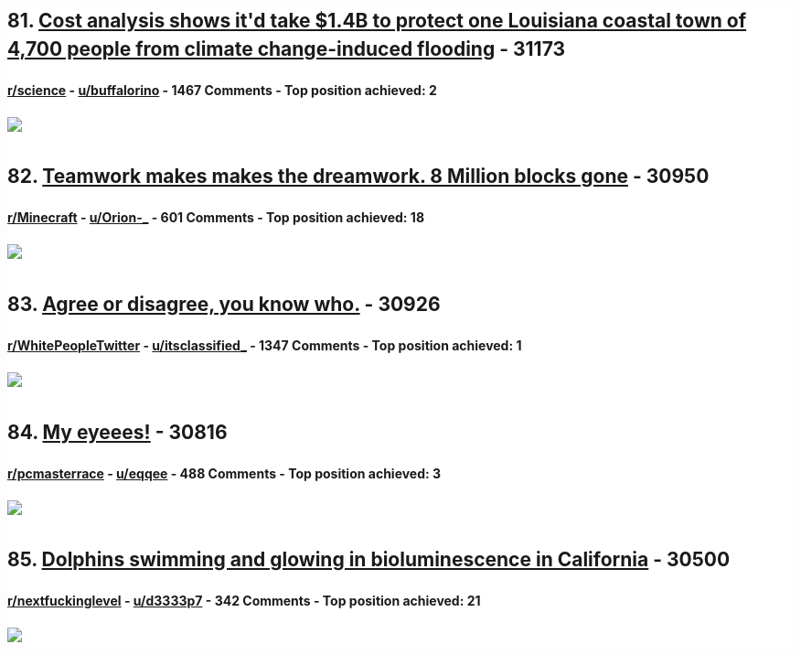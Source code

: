 ## 81. [Cost analysis shows it'd take $1.4B to protect one Louisiana coastal town of 4,700 people from climate change-induced flooding](http://reddit.com/r/science/comments/g7afll/cost_analysis_shows_itd_take_14b_to_protect_one/) - 31173
#### [r/science](http://reddit.com/r/science) - [u/buffalorino](http://reddit.com/u/buffalorino) - 1467 Comments - Top position achieved: 2

<a href="https://massivesci.com/articles/flood-new-orleans-louisiana-lafitte-hurricane-cost-climate-change/"><img src="https://b.thumbs.redditmedia.com/BY2AEqNQfaz40n2VTYlquQt-1w6vGob8GTC9hpRkZPQ.jpg"></img></a>

## 82. [Teamwork makes makes the dreamwork. 8 Million blocks gone](http://reddit.com/r/Minecraft/comments/g7es5z/teamwork_makes_makes_the_dreamwork_8_million/) - 30950
#### [r/Minecraft](http://reddit.com/r/Minecraft) - [u/Orion-_](http://reddit.com/u/Orion-_) - 601 Comments - Top position achieved: 18

<a href="https://i.redd.it/yihygy7qgtu41.png"><img src="https://b.thumbs.redditmedia.com/tPlgl4EWFIki1xWSOnQzUQWJQXGCAi0leGAku7F6Uso.jpg"></img></a>

## 83. [Agree or disagree, you know who.](http://reddit.com/r/WhitePeopleTwitter/comments/g7284d/agree_or_disagree_you_know_who/) - 30926
#### [r/WhitePeopleTwitter](http://reddit.com/r/WhitePeopleTwitter) - [u/itsclassified_](http://reddit.com/u/itsclassified_) - 1347 Comments - Top position achieved: 1

<a href="https://i.redd.it/ygjltwnp5pu41.jpg"><img src="https://b.thumbs.redditmedia.com/k_LoaYP197ZfGLAIv0Q2RKLDSpqEt3Gq6uc73I1fZNU.jpg"></img></a>

## 84. [My eyeees!](http://reddit.com/r/pcmasterrace/comments/g76zq2/my_eyeees/) - 30816
#### [r/pcmasterrace](http://reddit.com/r/pcmasterrace) - [u/eqqee](http://reddit.com/u/eqqee) - 488 Comments - Top position achieved: 3

<a href="https://i.redd.it/945glt2f7ru41.jpg"><img src="https://b.thumbs.redditmedia.com/-AV4B2DM-lT1TrhDEKv3Hi80OnhrD5lcSBM0dhPvJtw.jpg"></img></a>

## 85. [Dolphins swimming and glowing in bioluminescence in California](http://reddit.com/r/nextfuckinglevel/comments/g7fvnx/dolphins_swimming_and_glowing_in_bioluminescence/) - 30500
#### [r/nextfuckinglevel](http://reddit.com/r/nextfuckinglevel) - [u/d3333p7](http://reddit.com/u/d3333p7) - 342 Comments - Top position achieved: 21

<a href="https://v.redd.it/whxiuqalrtu41"><img src="https://b.thumbs.redditmedia.com/2IUFSwJe-CQaTfDJfwCsvy9kkCRN1hhopZoIKzzhNOs.jpg"></img></a>
